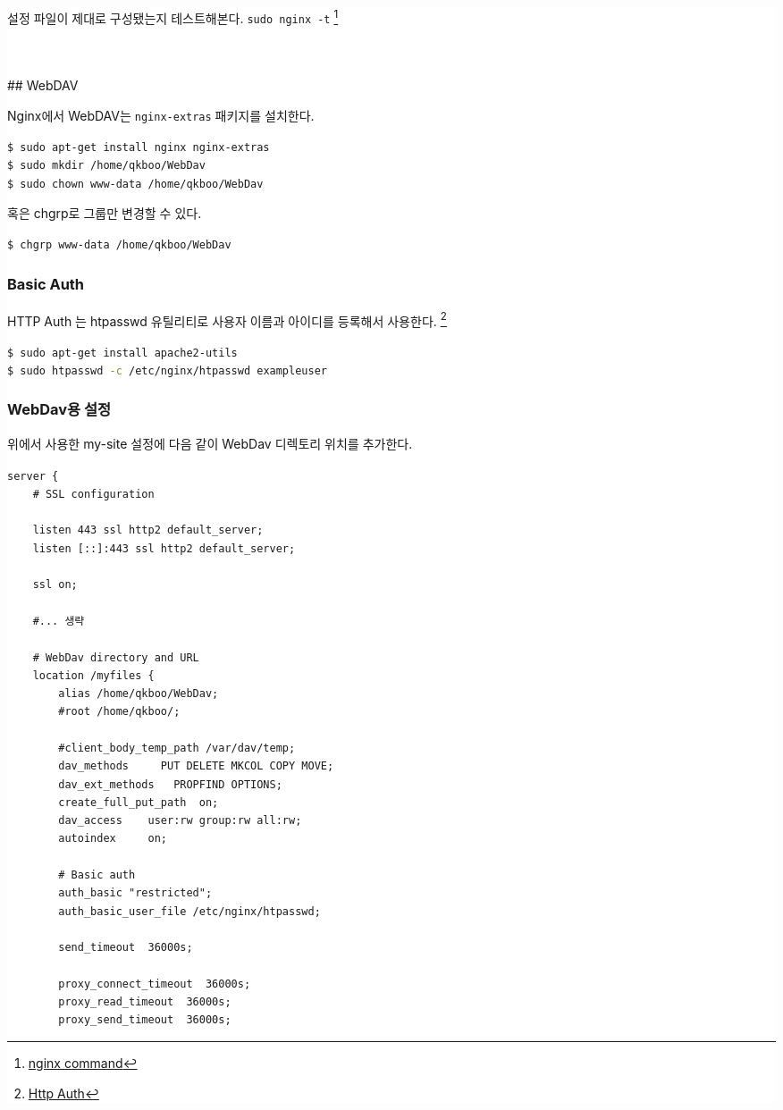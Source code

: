 
설정 파일이 제대로 구성됐는지 테스트해본다. `sudo nginx -t` [^1]



<br/>
<br/>
## WebDAV

Nginx에서 WebDAV는 `nginx-extras` 패키지를 설치한다.

```sh
$ sudo apt-get install nginx nginx-extras
$ sudo mkdir /home/qkboo/WebDav
$ sudo chown www-data /home/qkboo/WebDav
```

혹은 chgrp로 그룹만 변경할 수 있다.

```sh
$ chgrp www-data /home/qkboo/WebDav
```


### Basic Auth

HTTP Auth 는 htpasswd 유틸리티로 사용자 이름과 아이디를 등록해서 사용한다. [^5]

```sh
$ sudo apt-get install apache2-utils
$ sudo htpasswd -c /etc/nginx/htpasswd exampleuser
```

### WebDav용 설정

위에서 사용한 my-site 설정에 다음 같이 WebDav 디렉토리 위치를 추가한다.

```
server {
    # SSL configuration

    listen 443 ssl http2 default_server;
    listen [::]:443 ssl http2 default_server;

    ssl on;

    #... 생략

    # WebDav directory and URL
    location /myfiles {
        alias /home/qkboo/WebDav;
        #root /home/qkboo/;

        #client_body_temp_path /var/dav/temp;
        dav_methods     PUT DELETE MKCOL COPY MOVE;
        dav_ext_methods   PROPFIND OPTIONS;
        create_full_put_path  on;
        dav_access    user:rw group:rw all:rw;
        autoindex     on;

        # Basic auth
        auth_basic "restricted";
        auth_basic_user_file /etc/nginx/htpasswd;

        send_timeout  36000s;

        proxy_connect_timeout  36000s;
        proxy_read_timeout  36000s;
        proxy_send_timeout  36000s;
```

[^1]: [nginx command](https://www.nginx.com/resources/wiki/start/topics/tutorials/commandline/)
[^2]: [SSL 인증서 종류](http://it79.egloos.com/1121724)
[^3]: [Enabling Https with Nginx](https://manual.seafile.com/deploy/https_with_nginx.html)
[^4]: [Create Self signed SSL](https://www.digitalocean.com/community/tutorials/how-to-create-a-self-signed-ssl-certificate-for-nginx-in-ubuntu-16-04)
[^5]: [Http Auth](https://www.digitalocean.com/community/tutorials/how-to-set-up-http-authentication-with-nginx-on-ubuntu-12-10)
[^6]: [서버 프로세스 관리에 대해](http://www.codeok.net/서버%20프로세스를%20관리하는%20올바른%20방법)